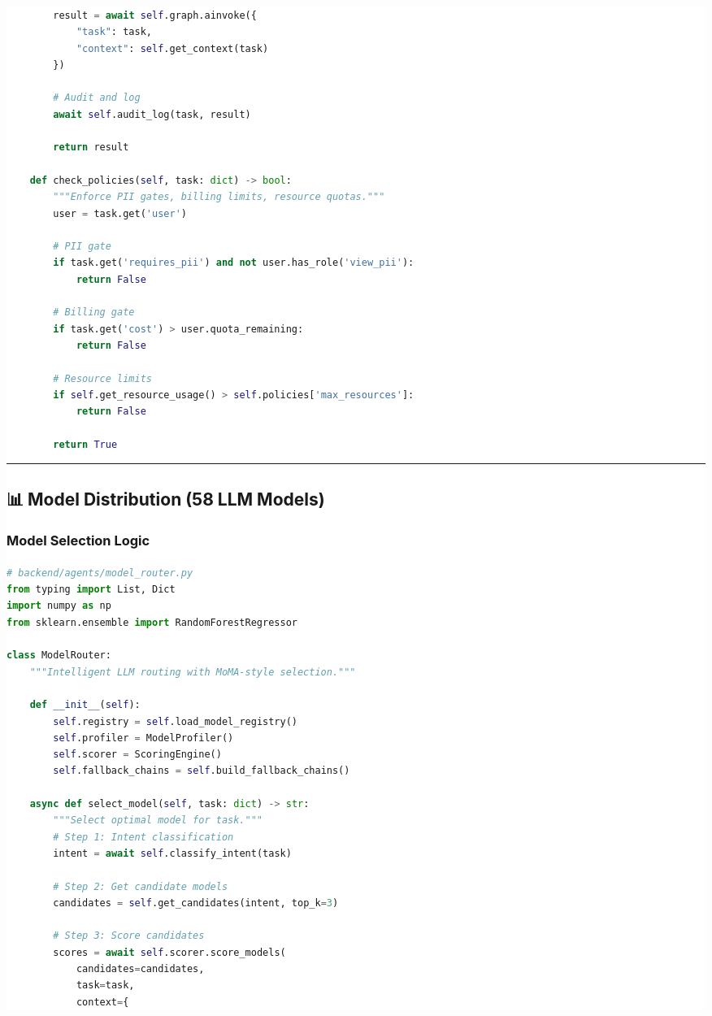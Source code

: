 ```python
        result = await self.graph.ainvoke({
            "task": task,
            "context": self.get_context(task)
        })
        
        # Audit and log
        await self.audit_log(task, result)
        
        return result
    
    def check_policies(self, task: dict) -> bool:
        """Enforce PII gates, billing limits, resource quotas."""
        user = task.get('user')
        
        # PII gate
        if task.get('requires_pii') and not user.has_role('view_pii'):
            return False
        
        # Billing gate
        if task.get('cost') > user.quota_remaining:
            return False
        
        # Resource limits
        if self.get_resource_usage() > self.policies['max_resources']:
            return False
        
        return True
```

---

## 📊 Model Distribution (58 LLM Models)

### Model Selection Logic

```python
# backend/agents/model_router.py
from typing import List, Dict
import numpy as np
from sklearn.ensemble import RandomForestRegressor

class ModelRouter:
    """Intelligent LLM routing with MoMA-style selection."""
    
    def __init__(self):
        self.registry = self.load_model_registry()
        self.profiler = ModelProfiler()
        self.scorer = ScoringEngine()
        self.fallback_chains = self.build_fallback_chains()
        
    async def select_model(self, task: dict) -> str:
        """Select optimal model for task."""
        # Step 1: Intent classification
        intent = await self.classify_intent(task)
        
        # Step 2: Get candidate models
        candidates = self.get_candidates(intent, top_k=3)
        
        # Step 3: Score candidates
        scores = await self.scorer.score_models(
            candidates=candidates,
            task=task,
            context={
```